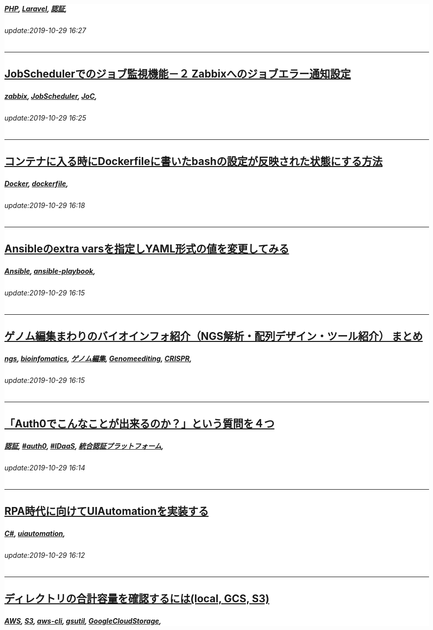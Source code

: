 ##### [PHP](https://qiita.com/tags/PHP), [Laravel](https://qiita.com/tags/Laravel), [認証](https://qiita.com/tags/認証), 
###### update:2019-10-29 16:27
---
## [JobSchedulerでのジョブ監視機能－２ Zabbixへのジョブエラー通知設定](https://qiita.com/satoruf/items/b857b148ccecf3d5b272)
##### [zabbix](https://qiita.com/tags/zabbix), [JobScheduler](https://qiita.com/tags/JobScheduler), [JoC](https://qiita.com/tags/JoC), 
###### update:2019-10-29 16:25
---
## [コンテナに入る時にDockerfileに書いたbashの設定が反映された状態にする方法](https://qiita.com/Nedward/items/5e8968643afb983e17c1)
##### [Docker](https://qiita.com/tags/Docker), [dockerfile](https://qiita.com/tags/dockerfile), 
###### update:2019-10-29 16:18
---
## [Ansibleのextra varsを指定しYAML形式の値を変更してみる](https://qiita.com/masaki_fukuoka/items/9f7e71c977a4396bc150)
##### [Ansible](https://qiita.com/tags/Ansible), [ansible-playbook](https://qiita.com/tags/ansible-playbook), 
###### update:2019-10-29 16:15
---
## [ゲノム編集まわりのバイオインフォ紹介（NGS解析・配列デザイン・ツール紹介） まとめ](https://qiita.com/KazukiNakamae/items/fa1c58351c1a8ce4c937)
##### [ngs](https://qiita.com/tags/ngs), [bioinfomatics](https://qiita.com/tags/bioinfomatics), [ゲノム編集](https://qiita.com/tags/ゲノム編集), [Genomeediting](https://qiita.com/tags/Genomeediting), [CRISPR](https://qiita.com/tags/CRISPR), 
###### update:2019-10-29 16:15
---
## [「Auth0でこんなことが出来るのか？」という質問を４つ](https://qiita.com/masa00cmt/items/bbec476f2ee36d01826f)
##### [認証](https://qiita.com/tags/認証), [#auth0](https://qiita.com/tags/#auth0), [#IDaaS](https://qiita.com/tags/#IDaaS), [統合認証プラットフォーム](https://qiita.com/tags/統合認証プラットフォーム), 
###### update:2019-10-29 16:14
---
## [RPA時代に向けてUIAutomationを実装する](https://qiita.com/harmegiddo/items/afb8ffb65156d3e9fd84)
##### [C#](https://qiita.com/tags/C#), [uiautomation](https://qiita.com/tags/uiautomation), 
###### update:2019-10-29 16:12
---
## [ディレクトリの合計容量を確認するには(local, GCS, S3)](https://qiita.com/suzuki-navi/items/b18b92f15cf36a4a840a)
##### [AWS](https://qiita.com/tags/AWS), [S3](https://qiita.com/tags/S3), [aws-cli](https://qiita.com/tags/aws-cli), [gsutil](https://qiita.com/tags/gsutil), [GoogleCloudStorage](https://qiita.com/tags/GoogleCloudStorage), 